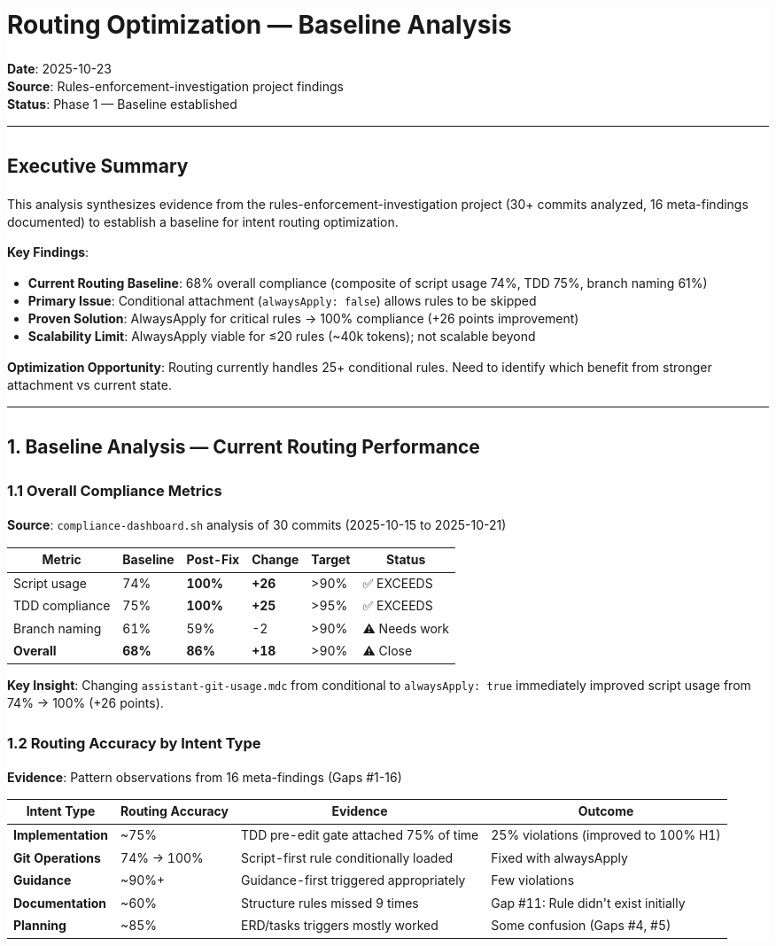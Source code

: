 # Routing Optimization — Baseline Analysis

**Date**: 2025-10-23  
**Source**: Rules-enforcement-investigation project findings  
**Status**: Phase 1 — Baseline established

---

## Executive Summary

This analysis synthesizes evidence from the rules-enforcement-investigation project (30+ commits analyzed, 16 meta-findings documented) to establish a baseline for intent routing optimization.

**Key Findings**:

- **Current Routing Baseline**: 68% overall compliance (composite of script usage 74%, TDD 75%, branch naming 61%)
- **Primary Issue**: Conditional attachment (`alwaysApply: false`) allows rules to be skipped
- **Proven Solution**: AlwaysApply for critical rules → 100% compliance (+26 points improvement)
- **Scalability Limit**: AlwaysApply viable for ≤20 rules (~40k tokens); not scalable beyond

**Optimization Opportunity**: Routing currently handles 25+ conditional rules. Need to identify which benefit from stronger attachment vs current state.

---

## 1. Baseline Analysis — Current Routing Performance

### 1.1 Overall Compliance Metrics

**Source**: `compliance-dashboard.sh` analysis of 30 commits (2025-10-15 to 2025-10-21)

| Metric         | Baseline | Post-Fix | Change  | Target | Status        |
| -------------- | -------- | -------- | ------- | ------ | ------------- |
| Script usage   | 74%      | **100%** | **+26** | >90%   | ✅ EXCEEDS    |
| TDD compliance | 75%      | **100%** | **+25** | >95%   | ✅ EXCEEDS    |
| Branch naming  | 61%      | 59%      | -2      | >90%   | ⚠️ Needs work |
| **Overall**    | **68%**  | **86%**  | **+18** | >90%   | ⚠️ Close      |

**Key Insight**: Changing `assistant-git-usage.mdc` from conditional to `alwaysApply: true` immediately improved script usage from 74% → 100% (+26 points).

### 1.2 Routing Accuracy by Intent Type

**Evidence**: Pattern observations from 16 meta-findings (Gaps #1-16)

| Intent Type        | Routing Accuracy | Evidence                               | Outcome                              |
| ------------------ | ---------------- | -------------------------------------- | ------------------------------------ |
| **Implementation** | ~75%             | TDD pre-edit gate attached 75% of time | 25% violations (improved to 100% H1) |
| **Git Operations** | 74% → 100%       | Script-first rule conditionally loaded | Fixed with alwaysApply               |
| **Guidance**       | ~90%+            | Guidance-first triggered appropriately | Few violations                       |
| **Documentation**  | ~60%             | Structure rules missed 9 times         | Gap #11: Rule didn't exist initially |
| **Planning**       | ~85%             | ERD/tasks triggers mostly worked       | Some confusion (Gaps #4, #5)         |
